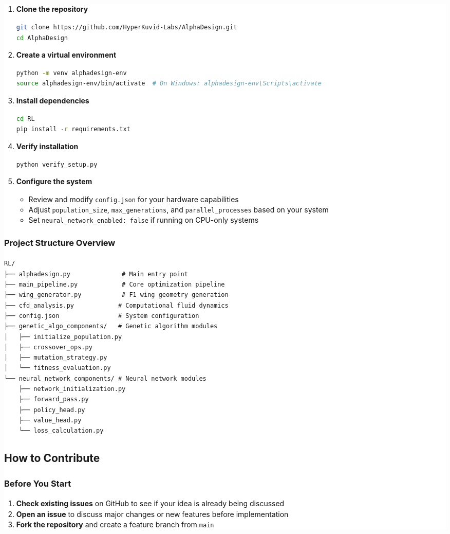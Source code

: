 1. **Clone the repository**
   ```bash
   git clone https://github.com/HyperKuvid-Labs/AlphaDesign.git
   cd AlphaDesign
   ```

2. **Create a virtual environment**
   ```bash
   python -m venv alphadesign-env
   source alphadesign-env/bin/activate  # On Windows: alphadesign-env\Scripts\activate
   ```

3. **Install dependencies**
   ```bash
   cd RL
   pip install -r requirements.txt
   ```

4. **Verify installation**
   ```bash
   python verify_setup.py
   ```

5. **Configure the system**
   - Review and modify `config.json` for your hardware capabilities
   - Adjust `population_size`, `max_generations`, and `parallel_processes` based on your system
   - Set `neural_network_enabled: false` if running on CPU-only systems

### Project Structure Overview

```
RL/
├── alphadesign.py              # Main entry point
├── main_pipeline.py            # Core optimization pipeline
├── wing_generator.py           # F1 wing geometry generation
├── cfd_analysis.py            # Computational fluid dynamics
├── config.json                # System configuration
├── genetic_algo_components/   # Genetic algorithm modules
│   ├── initialize_population.py
│   ├── crossover_ops.py
│   ├── mutation_strategy.py
│   └── fitness_evaluation.py
└── neural_network_components/ # Neural network modules
    ├── network_initialization.py
    ├── forward_pass.py
    ├── policy_head.py
    ├── value_head.py
    └── loss_calculation.py
```

## How to Contribute

### Before You Start

1. **Check existing issues** on GitHub to see if your idea is already being discussed
2. **Open an issue** to discuss major changes or new features before implementation
3. **Fork the repository** and create a feature branch from `main`
